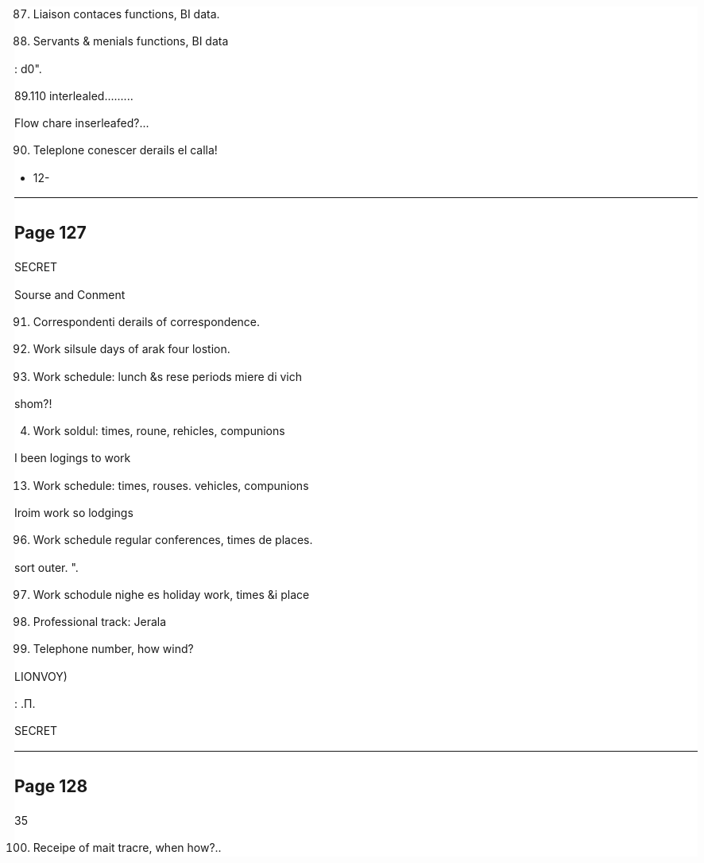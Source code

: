 87. Liaison contaces functions, BI data.

88. Servants & menials functions, BI data

: d0".

89.110 interlealed.........

Flow chare inserleafed?...

90. Teleplone conescer derails el calla!

- 12-

---

## Page 127

SECRET

Sourse and Conment

91. Correspondenti derails of correspondence.

92. Work silsule days of arak four lostion.

43. Work schedule: lunch &s rese periods miere di vich

shom?!

04. Work soldul: times, roune, rehicles, compunions

I been logings to work

13. Work schedule: times, rouses. vehicles, compunions

Iroim work so lodgings

96. Work schedule regular conferences, times de places.

sort outer. ".

97. Work schodule nighe es holiday work, times &i place

98. Professional track: Jerala

99. Telephone number, how wind?

LIONVOY)

: .П.

SECRET

---

## Page 128

35

100. Receipe of mait tracre, when how?..

